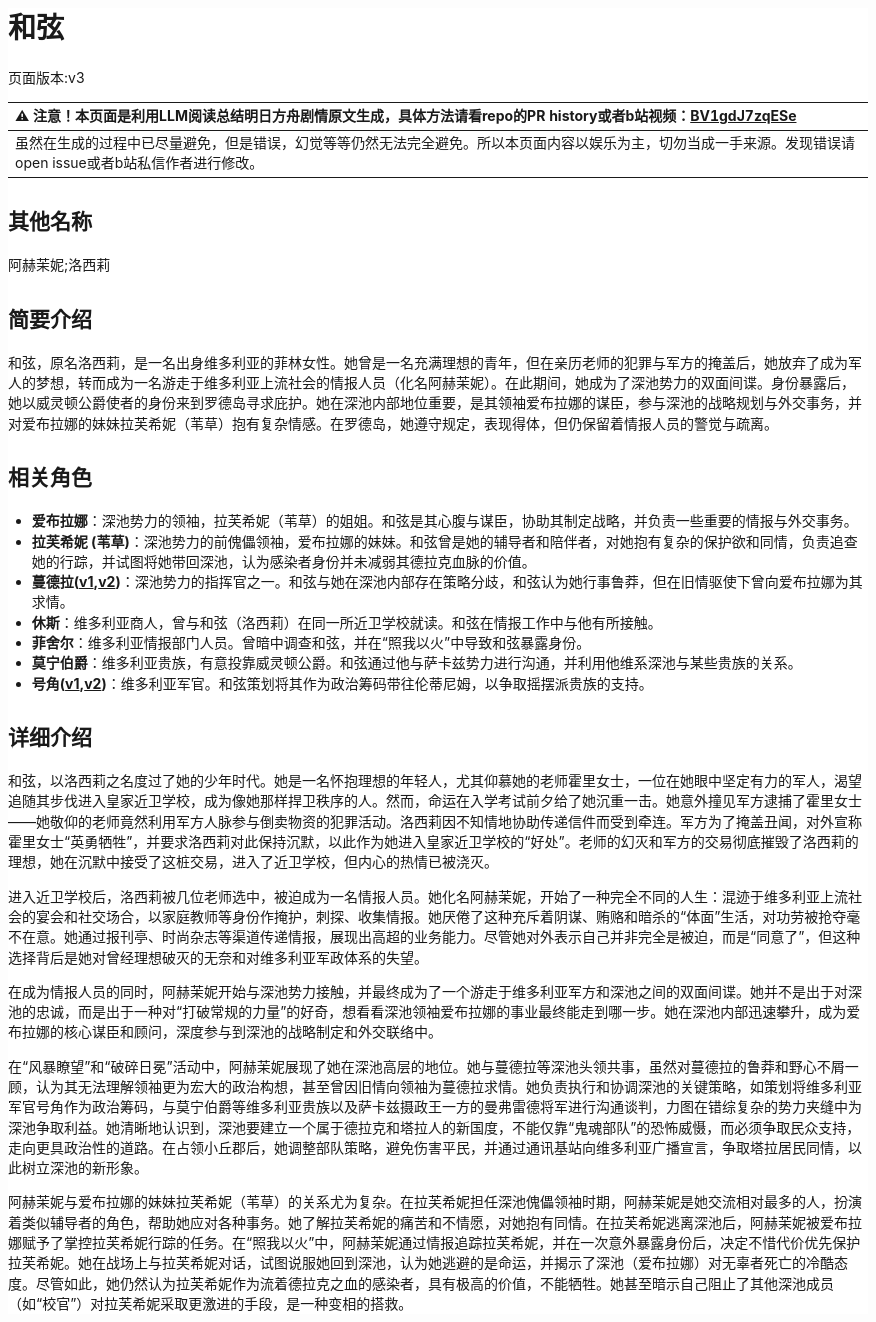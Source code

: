 # 和弦
页面版本:v3
 

| :warning: 注意！本页面是利用LLM阅读总结明日方舟剧情原文生成，具体方法请看repo的PR history或者b站视频：[BV1gdJ7zqESe](https://www.bilibili.com/video/BV1gdJ7zqESe/)         |
|:----------------------------|
| 虽然在生成的过程中已尽量避免，但是错误，幻觉等等仍然无法完全避免。所以本页面内容以娱乐为主，切勿当成一手来源。发现错误请open issue或者b站私信作者进行修改。|



## 其他名称
阿赫茉妮;洛西莉
## 简要介绍
和弦，原名洛西莉，是一名出身维多利亚的菲林女性。她曾是一名充满理想的青年，但在亲历老师的犯罪与军方的掩盖后，她放弃了成为军人的梦想，转而成为一名游走于维多利亚上流社会的情报人员（化名阿赫茉妮）。在此期间，她成为了深池势力的双面间谍。身份暴露后，她以威灵顿公爵使者的身份来到罗德岛寻求庇护。她在深池内部地位重要，是其领袖爱布拉娜的谋臣，参与深池的战略规划与外交事务，并对爱布拉娜的妹妹拉芙希妮（苇草）抱有复杂情感。在罗德岛，她遵守规定，表现得体，但仍保留着情报人员的警觉与疏离。
## 相关角色
-   **爱布拉娜**：深池势力的领袖，拉芙希妮（苇草）的姐姐。和弦是其心腹与谋臣，协助其制定战略，并负责一些重要的情报与外交事务。
-   **拉芙希妮 (苇草)**：深池势力的前傀儡领袖，爱布拉娜的妹妹。和弦曾是她的辅导者和陪伴者，对她抱有复杂的保护欲和同情，负责追查她的行踪，并试图将她带回深池，认为感染者身份并未减弱其德拉克血脉的价值。
-   **蔓德拉([v1](../chars/extended_char_man_de_la.md),[v2](extended_char_man_de_la.md))**：深池势力的指挥官之一。和弦与她在深池内部存在策略分歧，和弦认为她行事鲁莽，但在旧情驱使下曾向爱布拉娜为其求情。
-   **休斯**：维多利亚商人，曾与和弦（洛西莉）在同一所近卫学校就读。和弦在情报工作中与他有所接触。
-   **菲舍尔**：维多利亚情报部门人员。曾暗中调查和弦，并在“照我以火”中导致和弦暴露身份。
-   **莫宁伯爵**：维多利亚贵族，有意投靠威灵顿公爵。和弦通过他与萨卡兹势力进行沟通，并利用他维系深池与某些贵族的关系。
-   **号角([v1](../chars/char_4039_horn.md),[v2](char_4039_horn.md))**：维多利亚军官。和弦策划将其作为政治筹码带往伦蒂尼姆，以争取摇摆派贵族的支持。
## 详细介绍
和弦，以洛西莉之名度过了她的少年时代。她是一名怀抱理想的年轻人，尤其仰慕她的老师霍里女士，一位在她眼中坚定有力的军人，渴望追随其步伐进入皇家近卫学校，成为像她那样捍卫秩序的人。然而，命运在入学考试前夕给了她沉重一击。她意外撞见军方逮捕了霍里女士——她敬仰的老师竟然利用军方人脉参与倒卖物资的犯罪活动。洛西莉因不知情地协助传递信件而受到牵连。军方为了掩盖丑闻，对外宣称霍里女士“英勇牺牲”，并要求洛西莉对此保持沉默，以此作为她进入皇家近卫学校的“好处”。老师的幻灭和军方的交易彻底摧毁了洛西莉的理想，她在沉默中接受了这桩交易，进入了近卫学校，但内心的热情已被浇灭。

进入近卫学校后，洛西莉被几位老师选中，被迫成为一名情报人员。她化名阿赫茉妮，开始了一种完全不同的人生：混迹于维多利亚上流社会的宴会和社交场合，以家庭教师等身份作掩护，刺探、收集情报。她厌倦了这种充斥着阴谋、贿赂和暗杀的“体面”生活，对功劳被抢夺毫不在意。她通过报刊亭、时尚杂志等渠道传递情报，展现出高超的业务能力。尽管她对外表示自己并非完全是被迫，而是“同意了”，但这种选择背后是她对曾经理想破灭的无奈和对维多利亚军政体系的失望。

在成为情报人员的同时，阿赫茉妮开始与深池势力接触，并最终成为了一个游走于维多利亚军方和深池之间的双面间谍。她并不是出于对深池的忠诚，而是出于一种对“打破常规的力量”的好奇，想看看深池领袖爱布拉娜的事业最终能走到哪一步。她在深池内部迅速攀升，成为爱布拉娜的核心谋臣和顾问，深度参与到深池的战略制定和外交联络中。

在“风暴瞭望”和“破碎日冕”活动中，阿赫茉妮展现了她在深池高层的地位。她与蔓德拉等深池头领共事，虽然对蔓德拉的鲁莽和野心不屑一顾，认为其无法理解领袖更为宏大的政治构想，甚至曾因旧情向领袖为蔓德拉求情。她负责执行和协调深池的关键策略，如策划将维多利亚军官号角作为政治筹码，与莫宁伯爵等维多利亚贵族以及萨卡兹摄政王一方的曼弗雷德将军进行沟通谈判，力图在错综复杂的势力夹缝中为深池争取利益。她清晰地认识到，深池要建立一个属于德拉克和塔拉人的新国度，不能仅靠“鬼魂部队”的恐怖威慑，而必须争取民众支持，走向更具政治性的道路。在占领小丘郡后，她调整部队策略，避免伤害平民，并通过通讯基站向维多利亚广播宣言，争取塔拉居民同情，以此树立深池的新形象。

阿赫茉妮与爱布拉娜的妹妹拉芙希妮（苇草）的关系尤为复杂。在拉芙希妮担任深池傀儡领袖时期，阿赫茉妮是她交流相对最多的人，扮演着类似辅导者的角色，帮助她应对各种事务。她了解拉芙希妮的痛苦和不情愿，对她抱有同情。在拉芙希妮逃离深池后，阿赫茉妮被爱布拉娜赋予了掌控拉芙希妮行踪的任务。在“照我以火”中，阿赫茉妮通过情报追踪拉芙希妮，并在一次意外暴露身份后，决定不惜代价优先保护拉芙希妮。她在战场上与拉芙希妮对话，试图说服她回到深池，认为她逃避的是命运，并揭示了深池（爱布拉娜）对无辜者死亡的冷酷态度。尽管如此，她仍然认为拉芙希妮作为流着德拉克之血的感染者，具有极高的价值，不能牺牲。她甚至暗示自己阻止了其他深池成员（如“校官”）对拉芙希妮采取更激进的手段，是一种变相的搭救。
